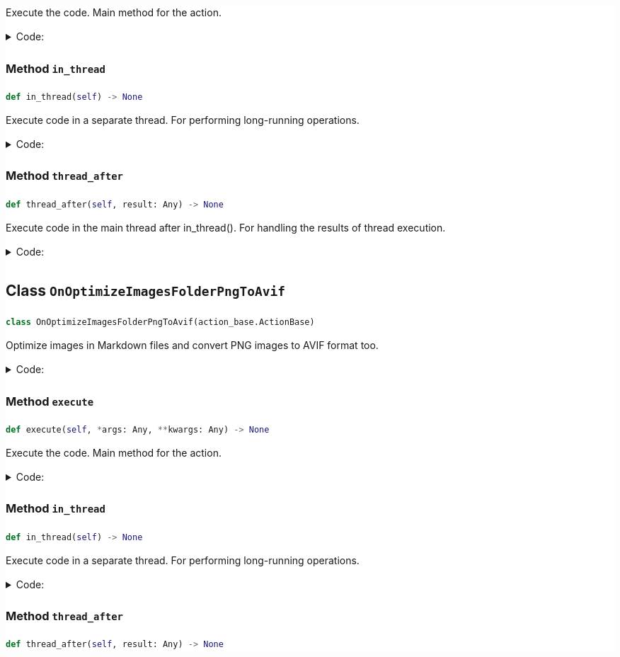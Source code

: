Execute the code. Main method for the action.

<details><summary>Code:</summary></details>

### Method `in_thread`

```python
def in_thread(self) -> None
```

Execute code in a separate thread. For performing long-running operations.

<details><summary>Code:</summary></details>

### Method `thread_after`

```python
def thread_after(self, result: Any) -> None
```

Execute code in the main thread after in_thread(). For handling the results of thread execution.

<details><summary>Code:</summary></details>

## Class `OnOptimizeImagesFolderPngToAvif`

```python
class OnOptimizeImagesFolderPngToAvif(action_base.ActionBase)
```

Optimize images in Markdown files and convert PNG images to AVIF format too.

<details><summary>Code:</summary></details>

### Method `execute`

```python
def execute(self, *args: Any, **kwargs: Any) -> None
```

Execute the code. Main method for the action.

<details><summary>Code:</summary></details>

### Method `in_thread`

```python
def in_thread(self) -> None
```

Execute code in a separate thread. For performing long-running operations.

<details><summary>Code:</summary></details>

### Method `thread_after`

```python
def thread_after(self, result: Any) -> None
```
